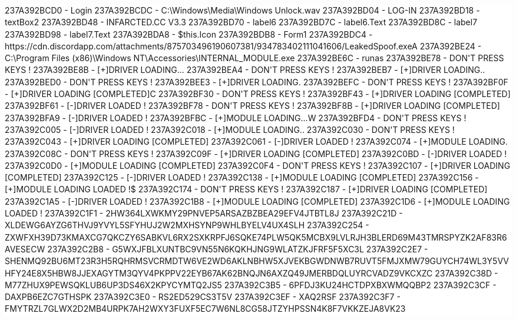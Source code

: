 237A392BCD0 - Login
237A392BCDC - C:\Windows\Media\Windows Unlock.wav
237A392BD04 - LOG-IN
237A392BD18 - textBox2
237A392BD48 - INFARCTED.CC V3.3
237A392BD70 - label6
237A392BD7C - label6.Text
237A392BD8C - label7
237A392BD98 - label7.Text
237A392BDA8 - $this.Icon
237A392BDB8 - Form1
237A392BDC4 - https://cdn.discordapp.com/attachments/875703496190607381/934783402111041606/LeakedSpoof.exeA
237A392BE24 - C:\Program Files (x86)\Windows NT\Accessories\INTERNAL_MODULE.exe
237A392BE6C - runas
237A392BE78 - DON'T PRESS KEYS !
237A392BE8B - [+]DRIVER LOADING...
237A392BEA4 - DON'T PRESS KEYS !
237A392BEB7 - [+]DRIVER LOADING..
237A392BED0 - DON'T PRESS KEYS !
237A392BEE3 - [+]DRIVER LOADING.
237A392BEFC - DON'T PRESS KEYS !
237A392BF0F - [+]DRIVER LOADING [COMPLETED]C
237A392BF30 - DON'T PRESS KEYS !
237A392BF43 - [+]DRIVER LOADING [COMPLETED]
237A392BF61 - [-]DRIVER LOADED !
237A392BF78 - DON'T PRESS KEYS !
237A392BF8B - [+]DRIVER LOADING [COMPLETED]
237A392BFA9 - [-]DRIVER LOADED !
237A392BFBC - [+]MODULE LOADING...W
237A392BFD4 - DON'T PRESS KEYS !
237A392C005 - [-]DRIVER LOADED !
237A392C018 - [+]MODULE LOADING..
237A392C030 - DON'T PRESS KEYS !
237A392C043 - [+]DRIVER LOADING [COMPLETED]
237A392C061 - [-]DRIVER LOADED !
237A392C074 - [+]MODULE LOADING.
237A392C08C - DON'T PRESS KEYS !
237A392C09F - [+]DRIVER LOADING [COMPLETED]
237A392C0BD - [-]DRIVER LOADED !
237A392C0D0 - [+]MODULE LOADING [COMPLETED]
237A392C0F4 - DON'T PRESS KEYS !
237A392C107 - [+]DRIVER LOADING [COMPLETED]
237A392C125 - [-]DRIVER LOADED !
237A392C138 - [+]MODULE LOADING [COMPLETED]
237A392C156 - [+]MODULE LOADING LOADED !$
237A392C174 - DON'T PRESS KEYS !
237A392C187 - [+]DRIVER LOADING [COMPLETED]
237A392C1A5 - [-]DRIVER LOADED !
237A392C1B8 - [+]MODULE LOADING [COMPLETED]
237A392C1D6 - [+]MODULE LOADING LOADED !
237A392C1F1 - 2HW364LXWKMY29PNVEP5ARSAZBZBEA29EFV4JTBTL8J
237A392C21D - XLDEWG6AYZG6THVJ9YVYL5SFYHUJ2W2MXHSYNP9WHLBYELV4UX4SLH
237A392C254 - ZXWFXH39D73KMAXCG7QKCZY6SABKVL6RX2SXKRPFJ6SQKE74PLW5QK5MCBX9LVLRJH3BLERD69M43TMRSPYZK2AF83R6AVESECW
237A392C2B8 - G5WXJFBLXUNTBC9VN55N6KQKHJNG9WLATZKJFRF5F5XC3L
237A392C2E7 - SHENMQ92BU6MT23R3H5RQHRMSVCRMDTW6VE2WD6AKLNBHW5XJVEKBGWDNWB7RUVT5FMJXMW79GUYCH74WL3Y5VVHFY24E8X5HBW8JJEXAGYTM3QYV4PKPPV22EYB67AK62BNQJN6AXZQ49JMERBDQLUYRCVADZ9VKCXZC
237A392C38D - M77ZHUX9PEWSQKLUB6UP3DS46X2KPYCYMTQ2JS5
237A392C3B5 - 6PFDJ3KU24HCTDPXBXWMQQBP2
237A392C3CF - DAXPB6EZC7GTHSPK
237A392C3E0 - RS2ED529CS3T5V
237A392C3EF - XAQ2RSF
237A392C3F7 - FMYTRZL7GLWX2D2MB4URPK7AH2WXY3FUXF5EC7W6NL8CG58JTZYHPSSN4K8F7VKKZEJA8VK23